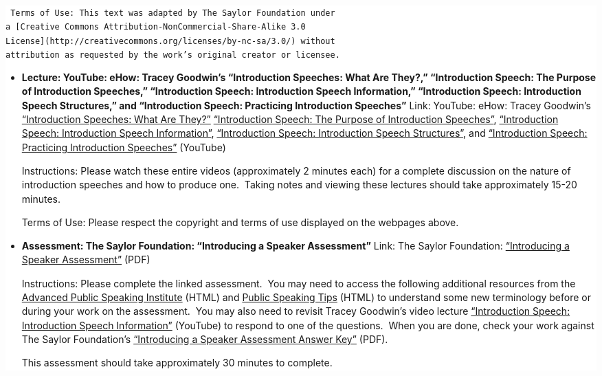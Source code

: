      Terms of Use: This text was adapted by The Saylor Foundation under
    a [Creative Commons Attribution-NonCommercial-Share-Alike 3.0
    License](http://creativecommons.org/licenses/by-nc-sa/3.0/) without
    attribution as requested by the work’s original creator or licensee.

-   **Lecture: YouTube: eHow: Tracey Goodwin’s “Introduction Speeches:
    What Are They?,” “Introduction Speech: The Purpose of Introduction
    Speeches,” “Introduction Speech: Introduction Speech Information,”
    “Introduction Speech: Introduction Speech Structures,” and
    “Introduction Speech: Practicing Introduction Speeches”**
    Link: YouTube: eHow: Tracey Goodwin’s [“Introduction Speeches: What
    Are
    They?”](http://www.youtube.com/watch?v=VXVvoYCmoyY) [“Introduction
    Speech: The Purpose of Introduction
    Speeches”](http://www.youtube.com/watch?v=LcDOaf-l4L0),
    [“Introduction Speech: Introduction Speech
    Information”](http://www.youtube.com/watch?v=BGm8vRVxQ8g),
    [“Introduction Speech: Introduction Speech
    Structures”](http://www.youtube.com/watch?v=qEm7JWpvFNw), and
    [“Introduction Speech: Practicing Introduction
    Speeches”](http://www.youtube.com/watch?v=3VsrcbjPwZY) (YouTube)  
      
     Instructions: Please watch these entire videos (approximately 2
    minutes each) for a complete discussion on the nature of
    introduction speeches and how to produce one.  Taking notes and
    viewing these lectures should take approximately 15-20 minutes.  
      
     Terms of Use: Please respect the copyright and terms of use
    displayed on the webpages above.

-   **Assessment: The Saylor Foundation: “Introducing a Speaker
    Assessment”**
    Link: The Saylor Foundation: [“Introducing a Speaker
    Assessment”](http://www.saylor.org/site/wp-content/uploads/2012/08/BUS210%E2%80%94INTRODUCING-A-SPEAKER-ASSESSMENT-Fixed.pdf) (PDF)  
      
     Instructions: Please complete the linked assessment.  You may need
    to access the following additional resources from the [Advanced
    Public Speaking
    Institute](http://www.public-speaking.org/public-speaking-glossary-article.htm)
    (HTML) and [Public Speaking
    Tips](http://www.speaking-tips.com/Glossary.aspx) (HTML) to
    understand some new terminology before or during your work on the
    assessment.  You may also need to revisit Tracey Goodwin’s video
    lecture [“Introduction Speech: Introduction Speech
    Information”](http://www.youtube.com/watch?v=BGm8vRVxQ8g) (YouTube)
    to respond to one of the questions.  When you are done, check your
    work against The Saylor Foundation’s [“Introducing a Speaker
    Assessment Answer
    Key”](http://www.saylor.org/site/wp-content/uploads/2012/08/BUS210—INTRODUCING-A-SPEAKER-ASSESSMENT-ANSWER-KEY-Fixed.pdf) (PDF).  
      
     This assessment should take approximately 30 minutes to complete.  
      